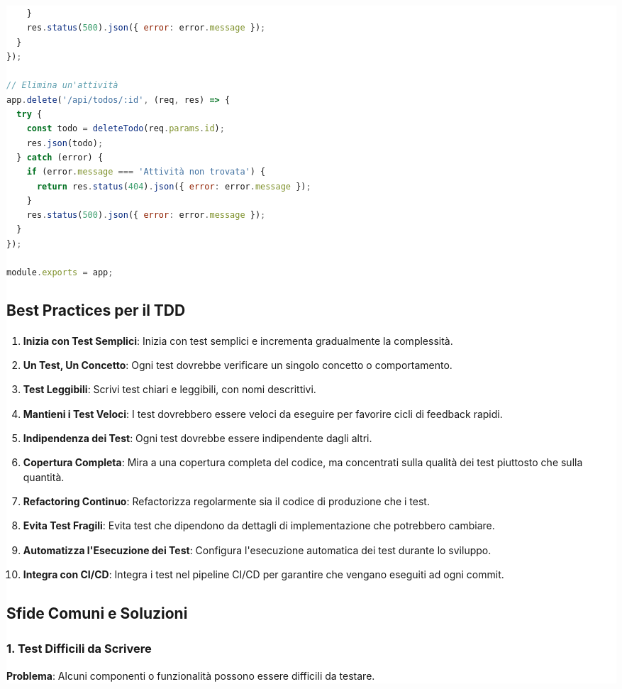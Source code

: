 ```javascript
    }
    res.status(500).json({ error: error.message });
  }
});

// Elimina un'attività
app.delete('/api/todos/:id', (req, res) => {
  try {
    const todo = deleteTodo(req.params.id);
    res.json(todo);
  } catch (error) {
    if (error.message === 'Attività non trovata') {
      return res.status(404).json({ error: error.message });
    }
    res.status(500).json({ error: error.message });
  }
});

module.exports = app;
```

## Best Practices per il TDD

1. **Inizia con Test Semplici**: Inizia con test semplici e incrementa gradualmente la complessità.

2. **Un Test, Un Concetto**: Ogni test dovrebbe verificare un singolo concetto o comportamento.

3. **Test Leggibili**: Scrivi test chiari e leggibili, con nomi descrittivi.

4. **Mantieni i Test Veloci**: I test dovrebbero essere veloci da eseguire per favorire cicli di feedback rapidi.

5. **Indipendenza dei Test**: Ogni test dovrebbe essere indipendente dagli altri.

6. **Copertura Completa**: Mira a una copertura completa del codice, ma concentrati sulla qualità dei test piuttosto che sulla quantità.

7. **Refactoring Continuo**: Refactorizza regolarmente sia il codice di produzione che i test.

8. **Evita Test Fragili**: Evita test che dipendono da dettagli di implementazione che potrebbero cambiare.

9. **Automatizza l'Esecuzione dei Test**: Configura l'esecuzione automatica dei test durante lo sviluppo.

10. **Integra con CI/CD**: Integra i test nel pipeline CI/CD per garantire che vengano eseguiti ad ogni commit.

## Sfide Comuni e Soluzioni

### 1. Test Difficili da Scrivere

**Problema**: Alcuni componenti o funzionalità possono essere difficili da testare.
